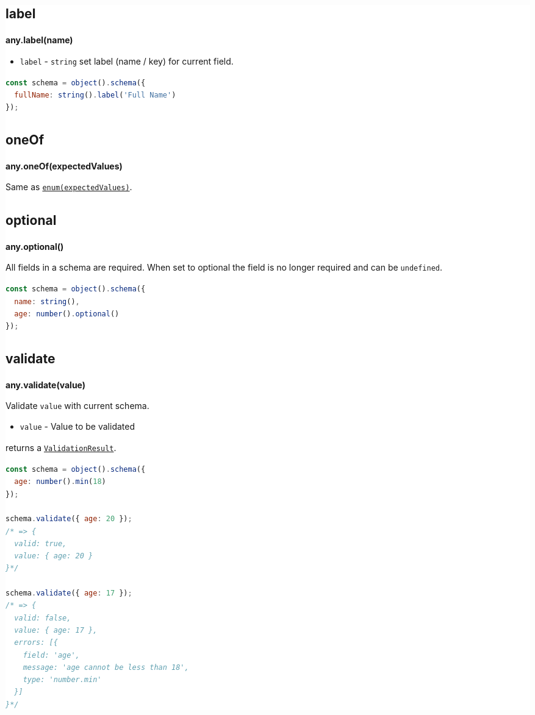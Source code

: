 ## label

**any.label(name)**

- `label` - `string` set label (name / key) for current field.

```js
const schema = object().schema({
  fullName: string().label('Full Name')
});
```

## oneOf

**any.oneOf(expectedValues)**

Same as [`enum(expectedValues)`](/any?id=enum).

## optional

**any.optional()**

All fields in a schema are required. When set to optional the field is no longer required and can be `undefined`.

```js
const schema = object().schema({
  name: string(),
  age: number().optional()
});
```

## validate

**any.validate(value)**

Validate `value` with current schema.

- `value` - Value to be validated

returns a [`ValidationResult`](/types?id=ValidationResult).

```js
const schema = object().schema({
  age: number().min(18)
});

schema.validate({ age: 20 });
/* => {
  valid: true,
  value: { age: 20 }
}*/

schema.validate({ age: 17 });
/* => {
  valid: false,
  value: { age: 17 },
  errors: [{
    field: 'age',
    message: 'age cannot be less than 18',
    type: 'number.min'
  }]
}*/
```
